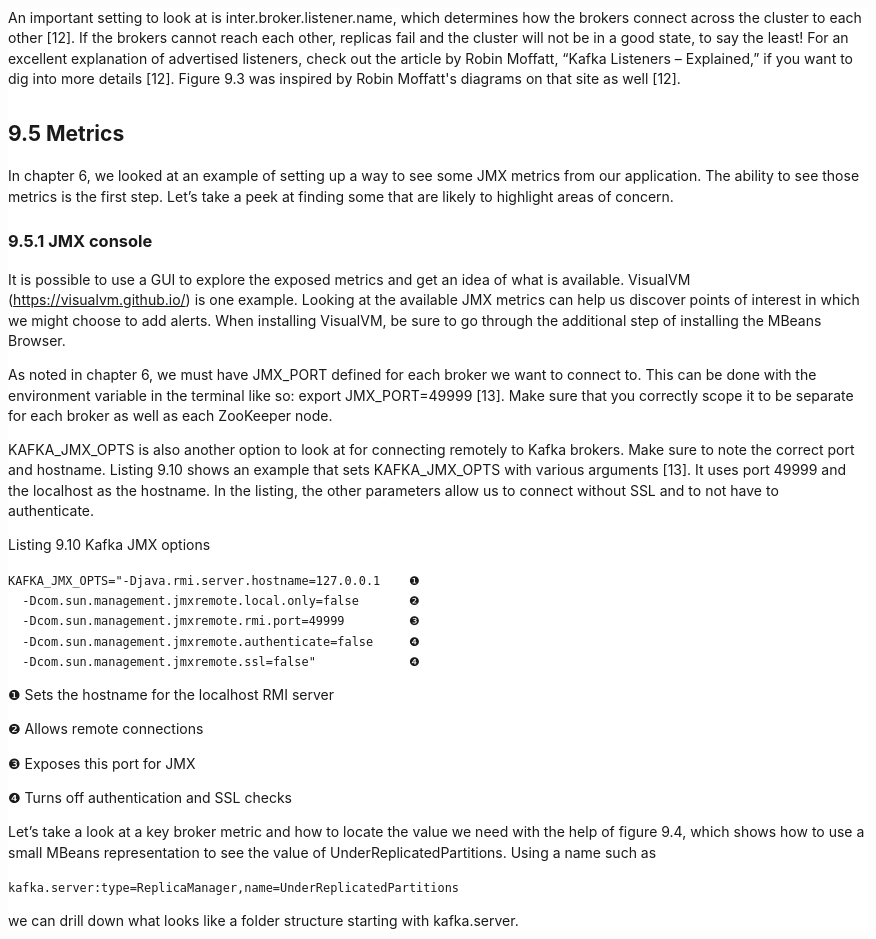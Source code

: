 An important setting to look at is inter.broker.listener.name, which determines how the brokers connect across the cluster to each other [12]. If the brokers cannot reach each other, replicas fail and the cluster will not be in a good state, to say the least! For an excellent explanation of advertised listeners, check out the article by Robin Moffatt, “Kafka Listeners – Explained,” if you want to dig into more details [12]. Figure 9.3 was inspired by Robin Moffatt's diagrams on that site as well [12].

## 9.5 Metrics
In chapter 6, we looked at an example of setting up a way to see some JMX metrics from our application. The ability to see those metrics is the first step. Let’s take a peek at finding some that are likely to highlight areas of concern.

### 9.5.1 JMX console
It is possible to use a GUI to explore the exposed metrics and get an idea of what is available. VisualVM (https://visualvm.github.io/) is one example. Looking at the available JMX metrics can help us discover points of interest in which we might choose to add alerts. When installing VisualVM, be sure to go through the additional step of installing the MBeans Browser.

As noted in chapter 6, we must have JMX_PORT defined for each broker we want to connect to. This can be done with the environment variable in the terminal like so: export JMX_PORT=49999 [13]. Make sure that you correctly scope it to be separate for each broker as well as each ZooKeeper node.

KAFKA_JMX_OPTS is also another option to look at for connecting remotely to Kafka brokers. Make sure to note the correct port and hostname. Listing 9.10 shows an example that sets KAFKA_JMX_OPTS with various arguments [13]. It uses port 49999 and the localhost as the hostname. In the listing, the other parameters allow us to connect without SSL and to not have to authenticate.

Listing 9.10 Kafka JMX options
```properties
KAFKA_JMX_OPTS="-Djava.rmi.server.hostname=127.0.0.1    ❶
  -Dcom.sun.management.jmxremote.local.only=false       ❷
  -Dcom.sun.management.jmxremote.rmi.port=49999         ❸
  -Dcom.sun.management.jmxremote.authenticate=false     ❹
  -Dcom.sun.management.jmxremote.ssl=false"             ❹
```
❶ Sets the hostname for the localhost RMI server

❷ Allows remote connections

❸ Exposes this port for JMX

❹ Turns off authentication and SSL checks

Let’s take a look at a key broker metric and how to locate the value we need with the help of figure 9.4, which shows how to use a small MBeans representation to see the value of UnderReplicatedPartitions. Using a name such as
```properties
kafka.server:type=ReplicaManager,name=UnderReplicatedPartitions
```

we can drill down what looks like a folder structure starting with kafka.server.
